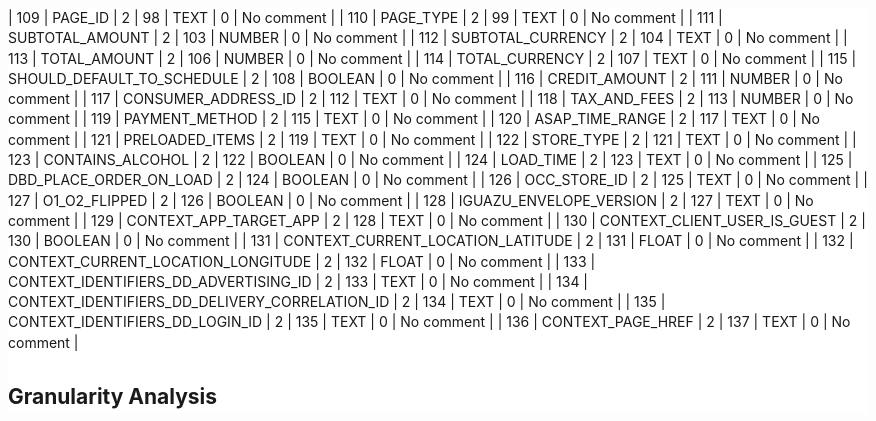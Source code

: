 | 109 | PAGE_ID | 2 | 98 | TEXT | 0 | No comment |
| 110 | PAGE_TYPE | 2 | 99 | TEXT | 0 | No comment |
| 111 | SUBTOTAL_AMOUNT | 2 | 103 | NUMBER | 0 | No comment |
| 112 | SUBTOTAL_CURRENCY | 2 | 104 | TEXT | 0 | No comment |
| 113 | TOTAL_AMOUNT | 2 | 106 | NUMBER | 0 | No comment |
| 114 | TOTAL_CURRENCY | 2 | 107 | TEXT | 0 | No comment |
| 115 | SHOULD_DEFAULT_TO_SCHEDULE | 2 | 108 | BOOLEAN | 0 | No comment |
| 116 | CREDIT_AMOUNT | 2 | 111 | NUMBER | 0 | No comment |
| 117 | CONSUMER_ADDRESS_ID | 2 | 112 | TEXT | 0 | No comment |
| 118 | TAX_AND_FEES | 2 | 113 | NUMBER | 0 | No comment |
| 119 | PAYMENT_METHOD | 2 | 115 | TEXT | 0 | No comment |
| 120 | ASAP_TIME_RANGE | 2 | 117 | TEXT | 0 | No comment |
| 121 | PRELOADED_ITEMS | 2 | 119 | TEXT | 0 | No comment |
| 122 | STORE_TYPE | 2 | 121 | TEXT | 0 | No comment |
| 123 | CONTAINS_ALCOHOL | 2 | 122 | BOOLEAN | 0 | No comment |
| 124 | LOAD_TIME | 2 | 123 | TEXT | 0 | No comment |
| 125 | DBD_PLACE_ORDER_ON_LOAD | 2 | 124 | BOOLEAN | 0 | No comment |
| 126 | OCC_STORE_ID | 2 | 125 | TEXT | 0 | No comment |
| 127 | O1_O2_FLIPPED | 2 | 126 | BOOLEAN | 0 | No comment |
| 128 | IGUAZU_ENVELOPE_VERSION | 2 | 127 | TEXT | 0 | No comment |
| 129 | CONTEXT_APP_TARGET_APP | 2 | 128 | TEXT | 0 | No comment |
| 130 | CONTEXT_CLIENT_USER_IS_GUEST | 2 | 130 | BOOLEAN | 0 | No comment |
| 131 | CONTEXT_CURRENT_LOCATION_LATITUDE | 2 | 131 | FLOAT | 0 | No comment |
| 132 | CONTEXT_CURRENT_LOCATION_LONGITUDE | 2 | 132 | FLOAT | 0 | No comment |
| 133 | CONTEXT_IDENTIFIERS_DD_ADVERTISING_ID | 2 | 133 | TEXT | 0 | No comment |
| 134 | CONTEXT_IDENTIFIERS_DD_DELIVERY_CORRELATION_ID | 2 | 134 | TEXT | 0 | No comment |
| 135 | CONTEXT_IDENTIFIERS_DD_LOGIN_ID | 2 | 135 | TEXT | 0 | No comment |
| 136 | CONTEXT_PAGE_HREF | 2 | 137 | TEXT | 0 | No comment |

## Granularity Analysis
